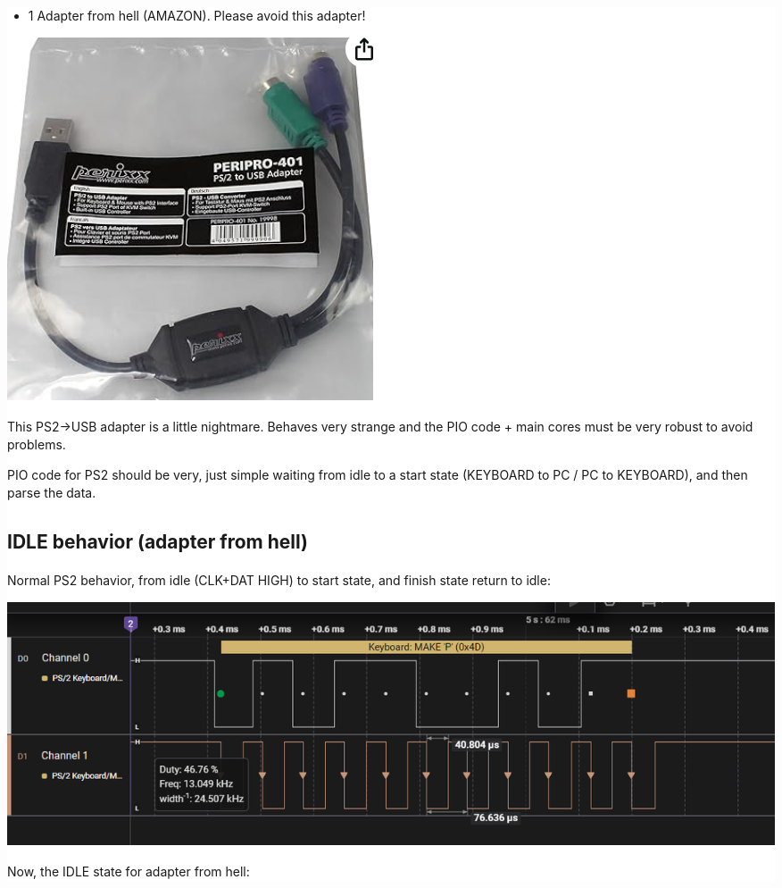 - 1 Adapter from hell (AMAZON). Please avoid this adapter!

![](stuff/images/hellpsadapter.png)

This PS2->USB adapter is a little nightmare. Behaves very strange and the PIO code + main cores must be very robust to avoid problems.

PIO code for PS2 should be very, just simple waiting from idle to a start state (KEYBOARD to PC / PC to KEYBOARD), and then parse the data.

## IDLE behavior (adapter from hell)

Normal PS2 behavior, from idle (CLK+DAT HIGH) to start state, and finish state return to idle:

![](stuff/images/normalps2cap.png)

Now, the IDLE state for adapter from hell:
